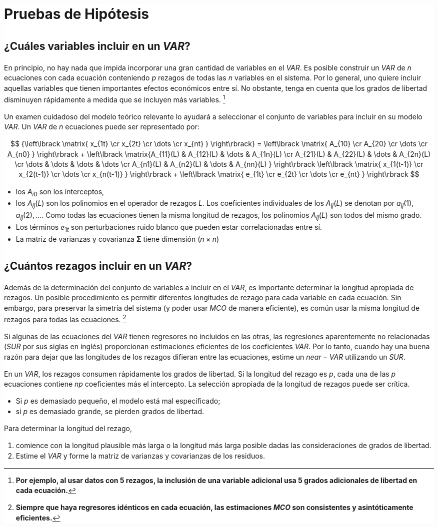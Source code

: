 # Pruebas de Hipótesis

## ¿Cuáles variables incluir en un $VAR$?
En principio, no hay nada que impida incorporar una gran cantidad de variables en el $VAR$. Es posible construir un $VAR$ de $n$ ecuaciones con cada ecuación conteniendo $p$ rezagos de todas las $n$ variables en el sistema. Por lo general, uno quiere incluir aquellas variables que tienen importantes efectos económicos entre sí. No obstante, tenga en cuenta que los grados de libertad disminuyen rápidamente a medida que se incluyen más variables. [^1] 

[^1]: **Por ejemplo, al usar datos con 5 rezagos, la inclusión de una variable adicional usa 5 grados adicionales de libertad en cada ecuación.** 

Un examen cuidadoso del modelo teórico relevante lo ayudará a seleccionar el conjunto de variables para incluir en su modelo $VAR$. Un $VAR$ de $n$ ecuaciones puede ser representado por:

$$ {\left\lbrack \matrix{ x_{1t} \cr x_{2t} \cr \dots \cr x_{nt} } \right\rbrack} = \left\lbrack \matrix{ A_{10} \cr A_{20} \cr \dots \cr A_{n0} } \right\rbrack + \left\lbrack \matrix{A_{11}(L) & A_{12}(L) & \dots & A_{1n}(L) \cr A_{21}(L) & A_{22}(L) & \dots & A_{2n}(L) \cr \dots & \dots & \dots & \dots \cr A_{n1}(L) & A_{n2}(L) & \dots & A_{nn}(L) } \right\rbrack  \left\lbrack \matrix{ x_{1(t-1)} \cr x_{2(t-1)} \cr \dots \cr x_{n(t-1)} } \right\rbrack + \left\lbrack \matrix{ e_{1t} \cr e_{2t} \cr \dots \cr e_{nt} } \right\rbrack
$$

* los $A_{i0}$ son los interceptos,
* los $A_{ij}(L)$ son los polinomios en el operador de rezagos $L$. Los coeficientes individuales de los $A_{ij}(L)$ se denotan por $a_{ij}(1), a_{ij}(2), \dots$. Como todas las ecuaciones tienen la misma longitud de rezagos, los polinomios $A_{ij}(L)$ son todos del mismo grado.
* Los términos $e_{1t}$ son perturbaciones ruido blanco que pueden estar correlacionadas entre sí.
* La matriz de varianzas y covarianza $\mathbf{\Sigma}$ tiene dimensión ($n \times n$)

## ¿Cuántos rezagos incluir en un $VAR$?
Además de la determinación del conjunto de variables a incluir en el $VAR$, es importante determinar la longitud apropiada de rezagos. Un posible procedimiento es permitir diferentes longitudes de rezago para cada variable en cada ecuación. Sin embargo, para preservar la simetría del sistema (y poder usar $MCO$ de manera eficiente), es común usar la misma longitud de rezagos para todas las ecuaciones. [^2] 

[^2]: **Siempre que haya regresores idénticos en cada ecuación, las estimaciones _MCO_ son consistentes y asintóticamente eficientes.** 

Si algunas de las ecuaciones del $VAR$ tienen regresores no incluidos en las otras, las regresiones aparentemente no relacionadas ($SUR$ por sus siglas en inglés) proporcionan estimaciones eficientes de los coeficientes $VAR$. Por lo tanto, cuando hay una buena razón para dejar que las longitudes de los rezagos difieran entre las ecuaciones, estime un $near-VAR$ utilizando un $SUR$.

En un $VAR$, los rezagos consumen rápidamente los grados de libertad. Si la longitud del rezago es $p$, cada una de las $p$ ecuaciones contiene $np$ coeficientes más el intercepto. La selección apropiada de la longitud de rezagos puede ser crítica. 
* Si $p$ es demasiado pequeño, el modelo está mal especificado;
* si $p$ es demasiado grande, se pierden grados de libertad. 

Para determinar la longitud del rezago,
1) comience con la longitud plausible más larga o la longitud más larga posible dadas las consideraciones de grados de libertad.
2) Estime el $VAR$ y forme la matriz de varianzas y covarianzas de los residuos.


[^3]: **En el ejemplo que nos ocupa, _c=1+3n_ ya que cada ecuación del modelo no restringido tiene _3_ rezagos para cada variable más un intercepto**